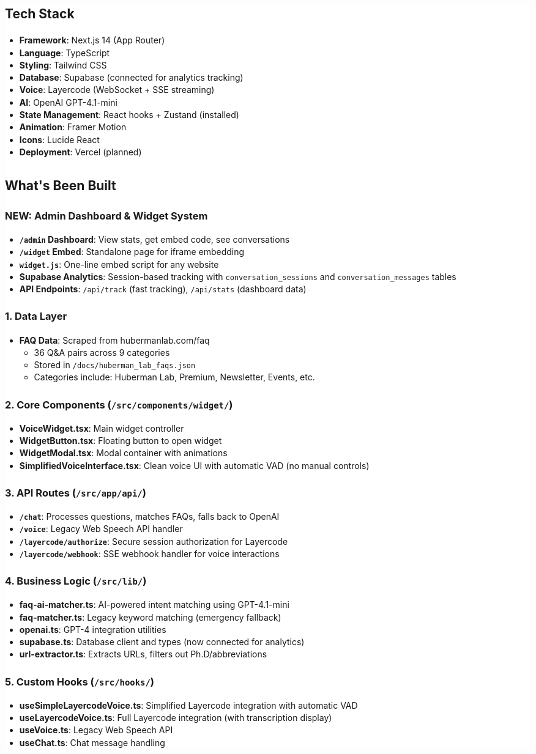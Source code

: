 ## Tech Stack
- **Framework**: Next.js 14 (App Router)
- **Language**: TypeScript
- **Styling**: Tailwind CSS
- **Database**: Supabase (connected for analytics tracking)
- **Voice**: Layercode (WebSocket + SSE streaming)
- **AI**: OpenAI GPT-4.1-mini
- **State Management**: React hooks + Zustand (installed)
- **Animation**: Framer Motion
- **Icons**: Lucide React
- **Deployment**: Vercel (planned)

## What's Been Built

### NEW: Admin Dashboard & Widget System
- **`/admin` Dashboard**: View stats, get embed code, see conversations
- **`/widget` Embed**: Standalone page for iframe embedding
- **`widget.js`**: One-line embed script for any website
- **Supabase Analytics**: Session-based tracking with `conversation_sessions` and `conversation_messages` tables
- **API Endpoints**: `/api/track` (fast tracking), `/api/stats` (dashboard data)

### 1. Data Layer
- **FAQ Data**: Scraped from hubermanlab.com/faq
  - 36 Q&A pairs across 9 categories
  - Stored in `/docs/huberman_lab_faqs.json`
  - Categories include: Huberman Lab, Premium, Newsletter, Events, etc.

### 2. Core Components (`/src/components/widget/`)
- **VoiceWidget.tsx**: Main widget controller
- **WidgetButton.tsx**: Floating button to open widget
- **WidgetModal.tsx**: Modal container with animations
- **SimplifiedVoiceInterface.tsx**: Clean voice UI with automatic VAD (no manual controls)

### 3. API Routes (`/src/app/api/`)
- **`/chat`**: Processes questions, matches FAQs, falls back to OpenAI
- **`/voice`**: Legacy Web Speech API handler
- **`/layercode/authorize`**: Secure session authorization for Layercode
- **`/layercode/webhook`**: SSE webhook handler for voice interactions

### 4. Business Logic (`/src/lib/`)
- **faq-ai-matcher.ts**: AI-powered intent matching using GPT-4.1-mini
- **faq-matcher.ts**: Legacy keyword matching (emergency fallback)
- **openai.ts**: GPT-4 integration utilities
- **supabase.ts**: Database client and types (now connected for analytics)
- **url-extractor.ts**: Extracts URLs, filters out Ph.D/abbreviations

### 5. Custom Hooks (`/src/hooks/`)
- **useSimpleLayercodeVoice.ts**: Simplified Layercode integration with automatic VAD
- **useLayercodeVoice.ts**: Full Layercode integration (with transcription display)
- **useVoice.ts**: Legacy Web Speech API
- **useChat.ts**: Chat message handling
